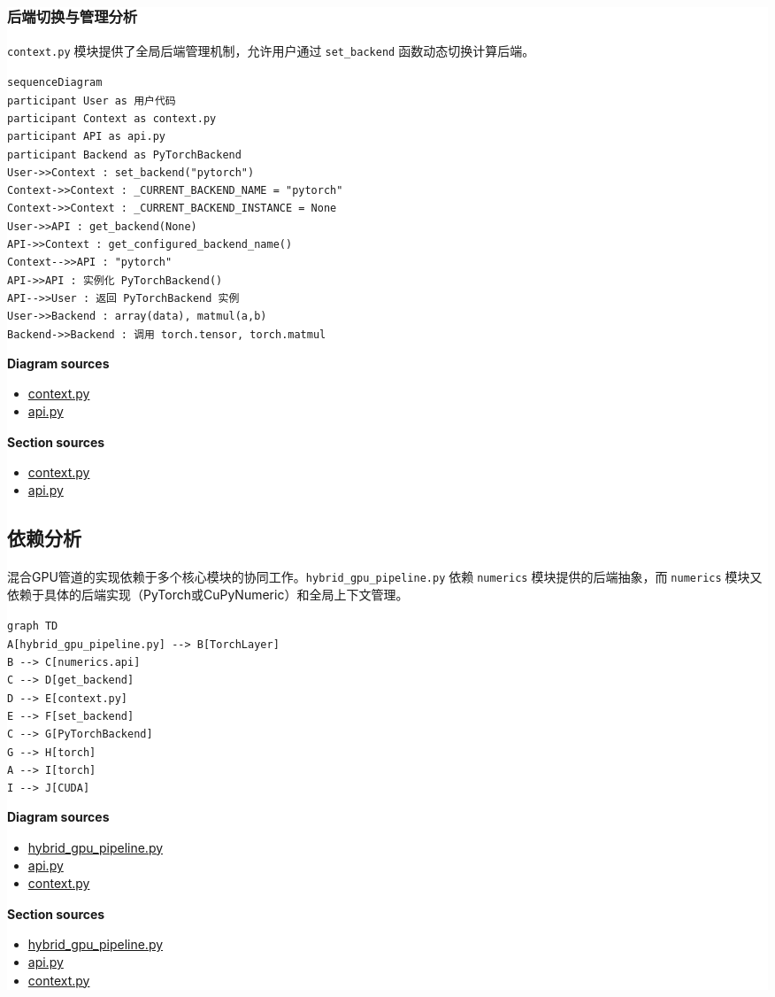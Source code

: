 ### 后端切换与管理分析
`context.py` 模块提供了全局后端管理机制，允许用户通过 `set_backend` 函数动态切换计算后端。

```mermaid
sequenceDiagram
participant User as 用户代码
participant Context as context.py
participant API as api.py
participant Backend as PyTorchBackend
User->>Context : set_backend("pytorch")
Context->>Context : _CURRENT_BACKEND_NAME = "pytorch"
Context->>Context : _CURRENT_BACKEND_INSTANCE = None
User->>API : get_backend(None)
API->>Context : get_configured_backend_name()
Context-->>API : "pytorch"
API->>API : 实例化 PyTorchBackend()
API-->>User : 返回 PyTorchBackend 实例
User->>Backend : array(data), matmul(a,b)
Backend->>Backend : 调用 torch.tensor, torch.matmul
```

**Diagram sources**
- [context.py](file://src/tyxonq/numerics/context.py#L17-L30)
- [api.py](file://src/tyxonq/numerics/api.py#L150-L200)

**Section sources**
- [context.py](file://src/tyxonq/numerics/context.py#L17-L52)
- [api.py](file://src/tyxonq/numerics/api.py#L150-L200)

## 依赖分析
混合GPU管道的实现依赖于多个核心模块的协同工作。`hybrid_gpu_pipeline.py` 依赖 `numerics` 模块提供的后端抽象，而 `numerics` 模块又依赖于具体的后端实现（PyTorch或CuPyNumeric）和全局上下文管理。

```mermaid
graph TD
A[hybrid_gpu_pipeline.py] --> B[TorchLayer]
B --> C[numerics.api]
C --> D[get_backend]
D --> E[context.py]
E --> F[set_backend]
C --> G[PyTorchBackend]
G --> H[torch]
A --> I[torch]
I --> J[CUDA]
```

**Diagram sources**
- [hybrid_gpu_pipeline.py](file://examples-ng/hybrid_gpu_pipeline.py#L1-L124)
- [api.py](file://src/tyxonq/numerics/api.py#L1-L200)
- [context.py](file://src/tyxonq/numerics/context.py#L1-L52)

**Section sources**
- [hybrid_gpu_pipeline.py](file://examples-ng/hybrid_gpu_pipeline.py#L1-L124)
- [api.py](file://src/tyxonq/numerics/api.py#L1-L200)
- [context.py](file://src/tyxonq/numerics/context.py#L1-L52)
